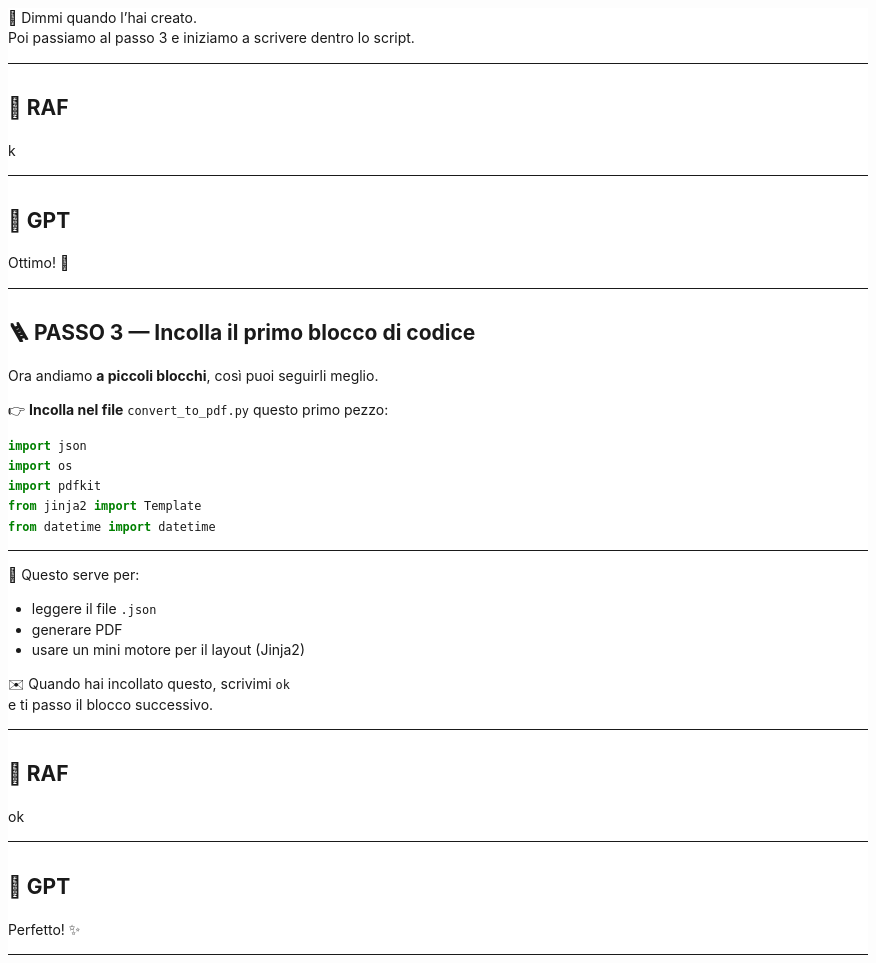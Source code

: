 
📣 Dimmi quando l’hai creato.  
Poi passiamo al passo 3 e iniziamo a scrivere dentro lo script.

---

## 👤 **RAF**

k

---

## 🤖 **GPT**

Ottimo! 🎉

---

## 🪜 **PASSO 3 — Incolla il primo blocco di codice**

Ora andiamo **a piccoli blocchi**, così puoi seguirli meglio.

👉 **Incolla nel file** `convert_to_pdf.py` questo primo pezzo:

```python
import json
import os
import pdfkit
from jinja2 import Template
from datetime import datetime
```

---

📌 Questo serve per:
- leggere il file `.json`
- generare PDF
- usare un mini motore per il layout (Jinja2)

✉️ Quando hai incollato questo, scrivimi `ok`  
e ti passo il blocco successivo.

---

## 👤 **RAF**

ok

---

## 🤖 **GPT**

Perfetto! ✨

---
